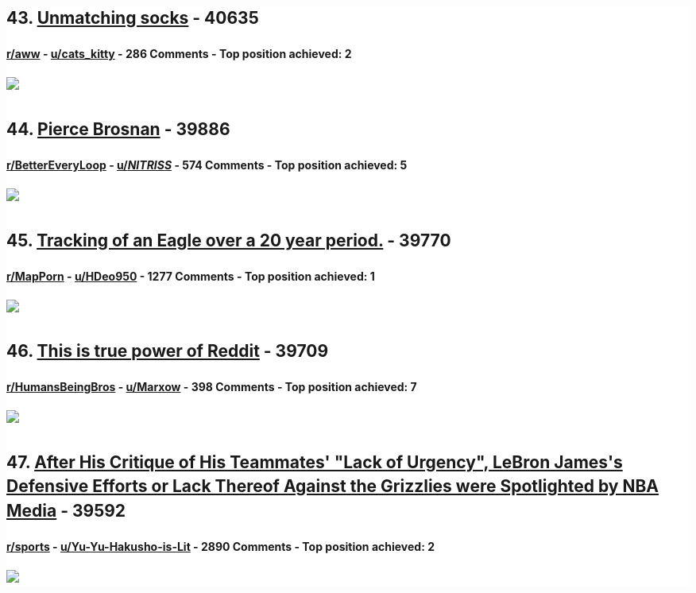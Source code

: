 ## 43. [Unmatching socks](http://reddit.com/r/aww/comments/avhk11/unmatching_socks/) - 40635
#### [r/aww](http://reddit.com/r/aww) - [u/cats_kitty](http://reddit.com/u/cats_kitty) - 286 Comments - Top position achieved: 2

<a href="https://i.redd.it/kdcnchuu06j21.jpg"><img src="https://b.thumbs.redditmedia.com/yVb1sKjzHDnKxKlmlJp5uwouPn8HAJ1S-zxRC5TR3ig.jpg"></img></a>

## 44. [Pierce Brosnan](http://reddit.com/r/BetterEveryLoop/comments/avf1zi/pierce_brosnan/) - 39886
#### [r/BetterEveryLoop](http://reddit.com/r/BetterEveryLoop) - [u/_NITRISS_](http://reddit.com/u/_NITRISS_) - 574 Comments - Top position achieved: 5

<a href="https://i.imgur.com/Zszugyq.gifv"><img src="https://b.thumbs.redditmedia.com/IqnpdFKXAxyonO91qgS8XfRYa5rjVaYS0dp_7qiCzAY.jpg"></img></a>

## 45. [Tracking of an Eagle over a 20 year period.](http://reddit.com/r/MapPorn/comments/avbaf7/tracking_of_an_eagle_over_a_20_year_period/) - 39770
#### [r/MapPorn](http://reddit.com/r/MapPorn) - [u/HDeo950](http://reddit.com/u/HDeo950) - 1277 Comments - Top position achieved: 1

<a href="https://i.redd.it/y3ab2vfmq2j21.jpg"><img src="https://b.thumbs.redditmedia.com/b7ZVR8cIAlPnLrOD9vs9Z52_XcE4depEYbMbPdH-zYM.jpg"></img></a>

## 46. [This is true power of Reddit](http://reddit.com/r/HumansBeingBros/comments/avcsmr/this_is_true_power_of_reddit/) - 39709
#### [r/HumansBeingBros](http://reddit.com/r/HumansBeingBros) - [u/Marxow](http://reddit.com/u/Marxow) - 398 Comments - Top position achieved: 7

<a href="https://i.redd.it/ni7rnobpq3j21.jpg"><img src="https://b.thumbs.redditmedia.com/t3NA3ExPztv8TdO4vawW2YEtJd2agoJ3C1NRx-swOPQ.jpg"></img></a>

## 47. [After His Critique of His Teammates' "Lack of Urgency", LeBron James's Defensive Efforts or Lack Thereof Against the Grizzlies were Spotlighted by NBA Media](http://reddit.com/r/sports/comments/avgf7h/after_his_critique_of_his_teammates_lack_of/) - 39592
#### [r/sports](http://reddit.com/r/sports) - [u/Yu-Yu-Hakusho-is-Lit](http://reddit.com/u/Yu-Yu-Hakusho-is-Lit) - 2890 Comments - Top position achieved: 2

<a href="https://v.redd.it/nryx4rzhi5j21"><img src="https://b.thumbs.redditmedia.com/uY5WoDiqrQCYLHEb_tuo_JcdRYYwAC2r78cEjVRwRfI.jpg"></img></a>
